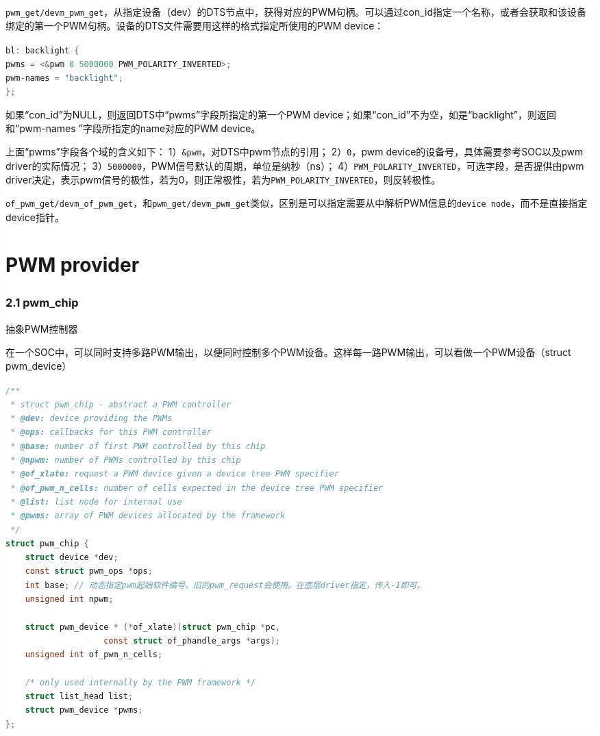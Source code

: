 `pwm_get/devm_pwm_get`，从指定设备（dev）的DTS节点中，获得对应的PWM句柄。可以通过con_id指定一个名称，或者会获取和该设备绑定的第一个PWM句柄。设备的DTS文件需要用这样的格式指定所使用的PWM device：

```c
bl: backlight {       
pwms = <&pwm 0 5000000 PWM_POLARITY_INVERTED>;       
pwm-names = "backlight";
};
```

如果“con_id”为NULL，则返回DTS中“pwms”字段所指定的第一个PWM device；如果“con_id”不为空，如是“backlight”，则返回和“pwm-names ”字段所指定的name对应的PWM device。

上面“pwms”字段各个域的含义如下：
1）`&pwm`，对DTS中pwm节点的引用；
2）`0`，pwm device的设备号，具体需要参考SOC以及pwm driver的实际情况；
3）`5000000`，PWM信号默认的周期，单位是纳秒（ns）；
4）`PWM_POLARITY_INVERTED`，可选字段，是否提供由pwm driver决定，表示pwm信号的极性，若为0，则正常极性，若为`PWM_POLARITY_INVERTED`，则反转极性。

`of_pwm_get/devm_of_pwm_get`，和`pwm_get/devm_pwm_get`类似，区别是可以指定需要从中解析PWM信息的`device node`，而不是直接指定device指针。

# PWM provider

### 2.1 pwm_chip

抽象PWM控制器

在一个SOC中，可以同时支持多路PWM输出，以便同时控制多个PWM设备。这样每一路PWM输出，可以看做一个PWM设备（struct pwm_device）

```c
/**
 * struct pwm_chip - abstract a PWM controller
 * @dev: device providing the PWMs
 * @ops: callbacks for this PWM controller
 * @base: number of first PWM controlled by this chip
 * @npwm: number of PWMs controlled by this chip
 * @of_xlate: request a PWM device given a device tree PWM specifier
 * @of_pwm_n_cells: number of cells expected in the device tree PWM specifier
 * @list: list node for internal use
 * @pwms: array of PWM devices allocated by the framework
 */
struct pwm_chip {
	struct device *dev;
	const struct pwm_ops *ops;
	int base; // 动态指定pwm起始软件编号。旧的pwm_request会使用。在底层driver指定，传入-1即可。
	unsigned int npwm;

	struct pwm_device * (*of_xlate)(struct pwm_chip *pc,
					const struct of_phandle_args *args);
	unsigned int of_pwm_n_cells;

	/* only used internally by the PWM framework */
	struct list_head list;
	struct pwm_device *pwms;
};
```
